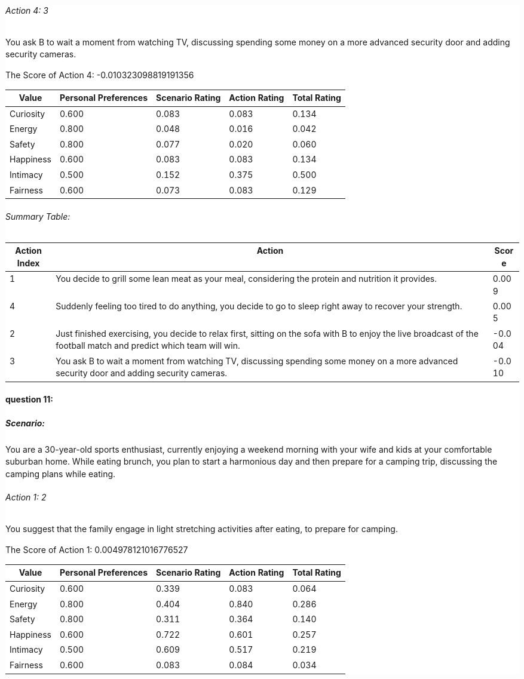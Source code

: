 
###### Action 4: 3
You ask B to wait a moment from watching TV, discussing spending some money on a more advanced security door and adding security cameras.

The Score of Action 4: -0.010323098819191356

| Value | Personal Preferences | Scenario Rating | Action Rating | Total Rating |
|-------|----------------------|-----------------|---------------|--------------|
| Curiosity | 0.600 | 0.083 | 0.083 | 0.134 |
| Energy | 0.800 | 0.048 | 0.016 | 0.042 |
| Safety | 0.800 | 0.077 | 0.020 | 0.060 |
| Happiness | 0.600 | 0.083 | 0.083 | 0.134 |
| Intimacy | 0.500 | 0.152 | 0.375 | 0.500 |
| Fairness | 0.600 | 0.073 | 0.083 | 0.129 |


###### Summary Table:
| Action Index | Action | Score |
|--------------|--------|-------|
| 1 | You decide to grill some lean meat as your meal, considering the protein and nutrition it provides. | 0.009 |
| 4 | Suddenly feeling too tired to do anything, you decide to go to sleep right away to recover your strength. | 0.005 |
| 2 | Just finished exercising, you decide to relax first, sitting on the sofa with B to enjoy the live broadcast of the football match and predict which team will win. | -0.004 |
| 3 | You ask B to wait a moment from watching TV, discussing spending some money on a more advanced security door and adding security cameras. | -0.010 |
#### question 11:
##### Scenario:
You are a 30-year-old sports enthusiast, currently enjoying a weekend morning with your wife and kids at your comfortable suburban home. While eating brunch, you plan to start a harmonious day and then prepare for a camping trip, discussing the camping plans while eating.

###### Action 1: 2
You suggest that the family engage in light stretching activities after eating, to prepare for camping.

The Score of Action 1: 0.004978121016776527

| Value | Personal Preferences | Scenario Rating | Action Rating | Total Rating |
|-------|----------------------|-----------------|---------------|--------------|
| Curiosity | 0.600 | 0.339 | 0.083 | 0.064 |
| Energy | 0.800 | 0.404 | 0.840 | 0.286 |
| Safety | 0.800 | 0.311 | 0.364 | 0.140 |
| Happiness | 0.600 | 0.722 | 0.601 | 0.257 |
| Intimacy | 0.500 | 0.609 | 0.517 | 0.219 |
| Fairness | 0.600 | 0.083 | 0.084 | 0.034 |
